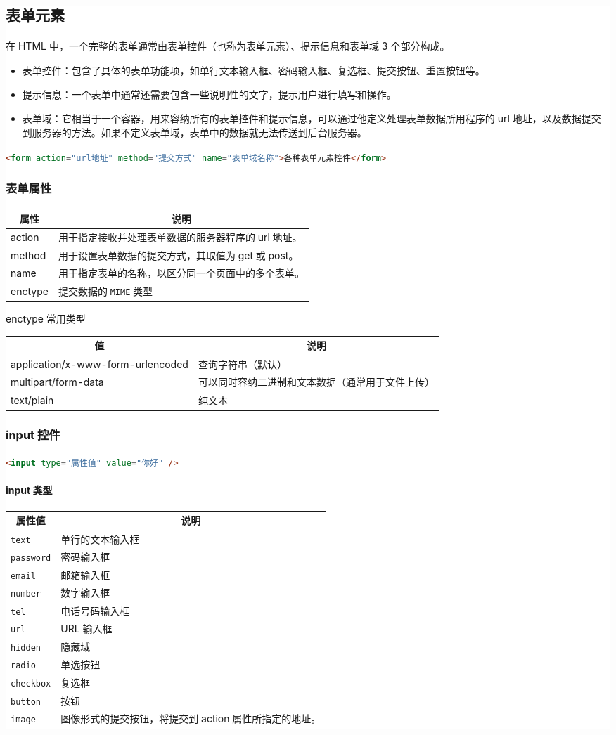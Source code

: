<sub-page url="/examples/frontend/iframe/html/tag/table-attribute.html" height="160px" />

## 表单元素

在 HTML 中，一个完整的表单通常由表单控件（也称为表单元素）、提示信息和表单域 3 个部分构成。

-   表单控件：包含了具体的表单功能项，如单行文本输入框、密码输入框、复选框、提交按钮、重置按钮等。

-   提示信息：一个表单中通常还需要包含一些说明性的文字，提示用户进行填写和操作。

-   表单域：它相当于一个容器，用来容纳所有的表单控件和提示信息，可以通过他定义处理表单数据所用程序的 url 地址，以及数据提交到服务器的方法。如果不定义表单域，表单中的数据就无法传送到后台服务器。

```html
<form action="url地址" method="提交方式" name="表单域名称">各种表单元素控件</form>
```

### 表单属性

| 属性    | 说明                                                |
| ------- | --------------------------------------------------- |
| action  | 用于指定接收并处理表单数据的服务器程序的 url 地址。 |
| method  | 用于设置表单数据的提交方式，其取值为 get 或 post。  |
| name    | 用于指定表单的名称，以区分同一个页面中的多个表单。  |
| enctype | 提交数据的 `MIME` 类型                              |

enctype 常用类型

| 值                                | 说明                                             |
| --------------------------------- | ------------------------------------------------ |
| application/x-www-form-urlencoded | 查询字符串（默认）                               |
| multipart/form-data               | 可以同时容纳二进制和文本数据（通常用于文件上传） |
| text/plain                        | 纯文本                                           |

### input 控件

```html
<input type="属性值" value="你好" />
```

#### input 类型

| 属性值           | 说明                                                           |
| ---------------- | -------------------------------------------------------------- |
| `text`           | 单行的文本输入框                                               |
| `password`       | 密码输入框                                                     |
| `email`          | 邮箱输入框                                                     |
| `number`         | 数字输入框                                                     |
| `tel`            | 电话号码输入框                                                 |
| `url`            | URL 输入框                                                     |
| `hidden`         | 隐藏域                                                         |
| `radio`          | 单选按钮                                                       |
| `checkbox`       | 复选框                                                         |
| `button`         | 按钮                                                           |
| `image`          | 图像形式的提交按钮，将提交到 action 属性所指定的地址。         |